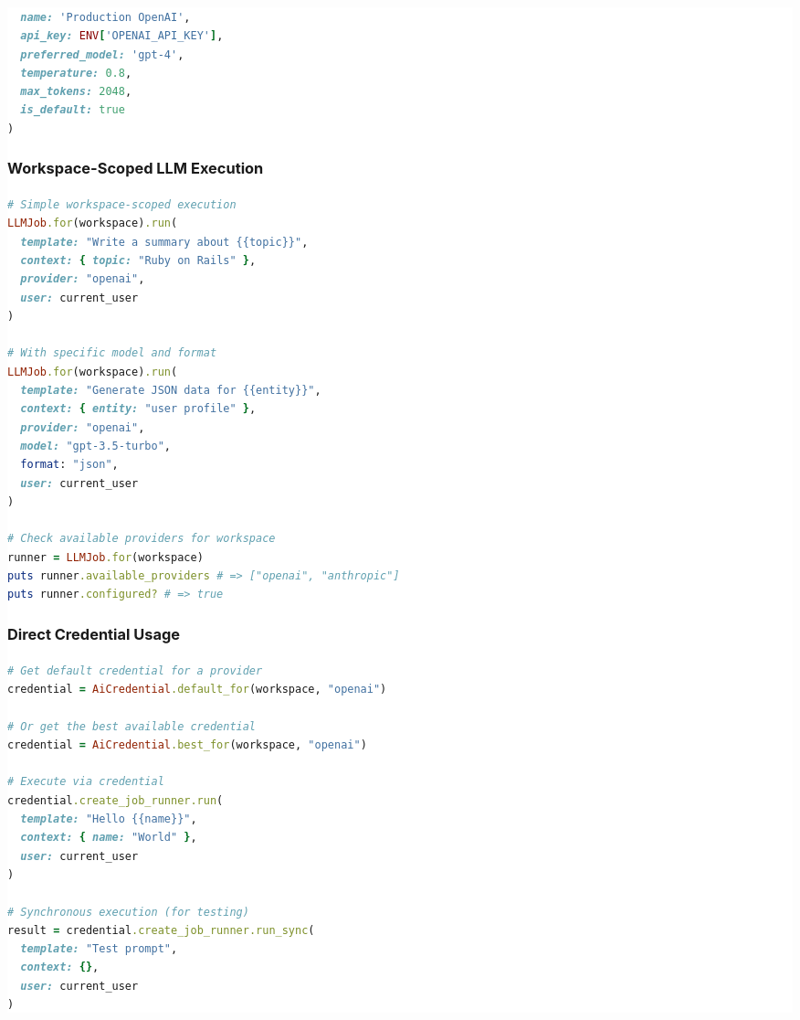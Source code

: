 ```ruby
  name: 'Production OpenAI',
  api_key: ENV['OPENAI_API_KEY'],
  preferred_model: 'gpt-4',
  temperature: 0.8,
  max_tokens: 2048,
  is_default: true
)
```

### Workspace-Scoped LLM Execution

```ruby
# Simple workspace-scoped execution
LLMJob.for(workspace).run(
  template: "Write a summary about {{topic}}",
  context: { topic: "Ruby on Rails" },
  provider: "openai",
  user: current_user
)

# With specific model and format
LLMJob.for(workspace).run(
  template: "Generate JSON data for {{entity}}",
  context: { entity: "user profile" },
  provider: "openai",
  model: "gpt-3.5-turbo",
  format: "json",
  user: current_user
)

# Check available providers for workspace
runner = LLMJob.for(workspace)
puts runner.available_providers # => ["openai", "anthropic"]
puts runner.configured? # => true
```

### Direct Credential Usage

```ruby
# Get default credential for a provider
credential = AiCredential.default_for(workspace, "openai")

# Or get the best available credential
credential = AiCredential.best_for(workspace, "openai")

# Execute via credential
credential.create_job_runner.run(
  template: "Hello {{name}}",
  context: { name: "World" },
  user: current_user
)

# Synchronous execution (for testing)
result = credential.create_job_runner.run_sync(
  template: "Test prompt",
  context: {},
  user: current_user
)
```
